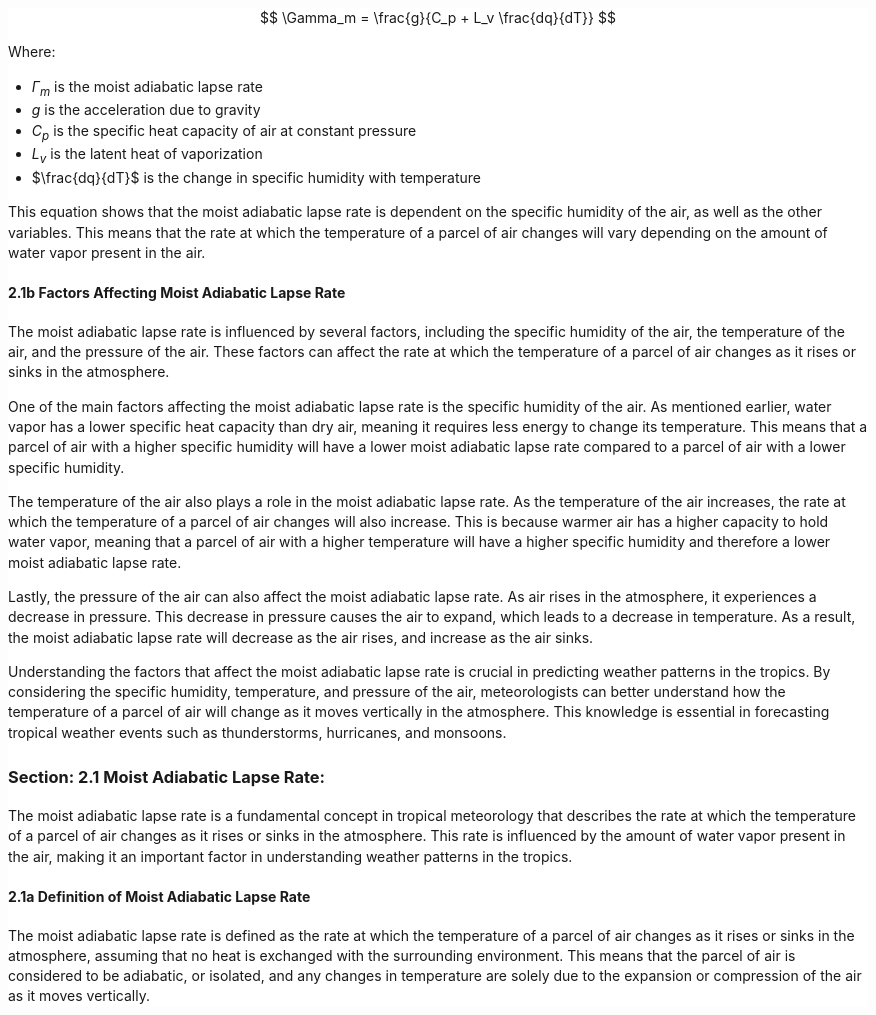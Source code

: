 $$
\Gamma_m = \frac{g}{C_p + L_v \frac{dq}{dT}}
$$

Where:
- $\Gamma_m$ is the moist adiabatic lapse rate
- $g$ is the acceleration due to gravity
- $C_p$ is the specific heat capacity of air at constant pressure
- $L_v$ is the latent heat of vaporization
- $\frac{dq}{dT}$ is the change in specific humidity with temperature

This equation shows that the moist adiabatic lapse rate is dependent on the specific humidity of the air, as well as the other variables. This means that the rate at which the temperature of a parcel of air changes will vary depending on the amount of water vapor present in the air.

#### 2.1b Factors Affecting Moist Adiabatic Lapse Rate

The moist adiabatic lapse rate is influenced by several factors, including the specific humidity of the air, the temperature of the air, and the pressure of the air. These factors can affect the rate at which the temperature of a parcel of air changes as it rises or sinks in the atmosphere.

One of the main factors affecting the moist adiabatic lapse rate is the specific humidity of the air. As mentioned earlier, water vapor has a lower specific heat capacity than dry air, meaning it requires less energy to change its temperature. This means that a parcel of air with a higher specific humidity will have a lower moist adiabatic lapse rate compared to a parcel of air with a lower specific humidity.

The temperature of the air also plays a role in the moist adiabatic lapse rate. As the temperature of the air increases, the rate at which the temperature of a parcel of air changes will also increase. This is because warmer air has a higher capacity to hold water vapor, meaning that a parcel of air with a higher temperature will have a higher specific humidity and therefore a lower moist adiabatic lapse rate.

Lastly, the pressure of the air can also affect the moist adiabatic lapse rate. As air rises in the atmosphere, it experiences a decrease in pressure. This decrease in pressure causes the air to expand, which leads to a decrease in temperature. As a result, the moist adiabatic lapse rate will decrease as the air rises, and increase as the air sinks.

Understanding the factors that affect the moist adiabatic lapse rate is crucial in predicting weather patterns in the tropics. By considering the specific humidity, temperature, and pressure of the air, meteorologists can better understand how the temperature of a parcel of air will change as it moves vertically in the atmosphere. This knowledge is essential in forecasting tropical weather events such as thunderstorms, hurricanes, and monsoons.


### Section: 2.1 Moist Adiabatic Lapse Rate:

The moist adiabatic lapse rate is a fundamental concept in tropical meteorology that describes the rate at which the temperature of a parcel of air changes as it rises or sinks in the atmosphere. This rate is influenced by the amount of water vapor present in the air, making it an important factor in understanding weather patterns in the tropics.

#### 2.1a Definition of Moist Adiabatic Lapse Rate

The moist adiabatic lapse rate is defined as the rate at which the temperature of a parcel of air changes as it rises or sinks in the atmosphere, assuming that no heat is exchanged with the surrounding environment. This means that the parcel of air is considered to be adiabatic, or isolated, and any changes in temperature are solely due to the expansion or compression of the air as it moves vertically.
